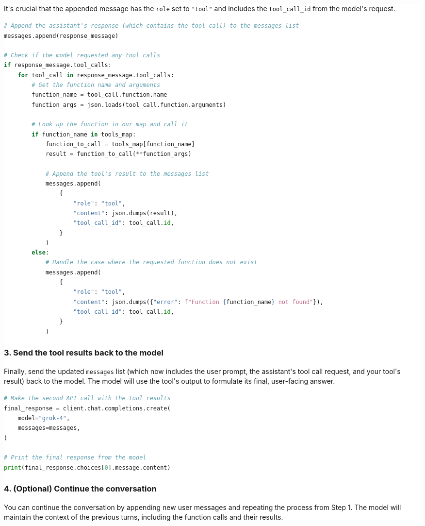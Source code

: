 It's crucial that the appended message has the `role` set to `"tool"` and includes the `tool_call_id` from the model's request.

```python
# Append the assistant's response (which contains the tool call) to the messages list
messages.append(response_message)

# Check if the model requested any tool calls
if response_message.tool_calls:
    for tool_call in response_message.tool_calls:
        # Get the function name and arguments
        function_name = tool_call.function.name
        function_args = json.loads(tool_call.function.arguments)

        # Look up the function in our map and call it
        if function_name in tools_map:
            function_to_call = tools_map[function_name]
            result = function_to_call(**function_args)

            # Append the tool's result to the messages list
            messages.append(
                {
                    "role": "tool",
                    "content": json.dumps(result),
                    "tool_call_id": tool_call.id,
                }
            )
        else:
            # Handle the case where the requested function does not exist
            messages.append(
                {
                    "role": "tool",
                    "content": json.dumps({"error": f"Function {function_name} not found"}),
                    "tool_call_id": tool_call.id,
                }
            )
```

### 3. Send the tool results back to the model

Finally, send the updated `messages` list (which now includes the user prompt, the assistant's tool call request, and your tool's result) back to the model. The model will use the tool's output to formulate its final, user-facing answer.

```python
# Make the second API call with the tool results
final_response = client.chat.completions.create(
    model="grok-4",
    messages=messages,
)

# Print the final response from the model
print(final_response.choices[0].message.content)
```

### 4. (Optional) Continue the conversation

You can continue the conversation by appending new user messages and repeating the process from Step 1. The model will maintain the context of the previous turns, including the function calls and their results.
